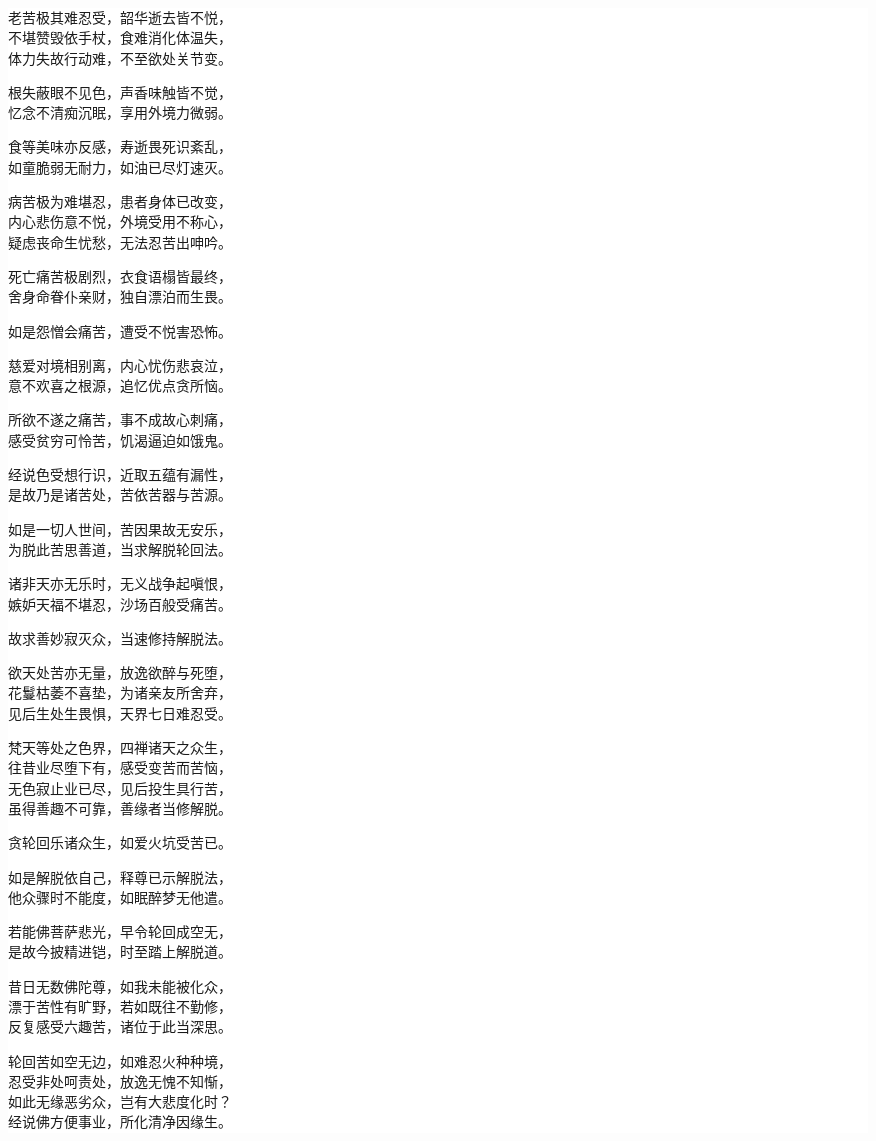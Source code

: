 老苦极其难忍受，韶华逝去皆不悦，  
不堪赞毁依手杖，食难消化体温失，  
体力失故行动难，不至欲处关节变。

根失蔽眼不见色，声香味触皆不觉，  
忆念不清痴沉眠，享用外境力微弱。

食等美味亦反感，寿逝畏死识紊乱，  
如童脆弱无耐力，如油已尽灯速灭。

病苦极为难堪忍，患者身体已改变，  
内心悲伤意不悦，外境受用不称心，  
疑虑丧命生忧愁，无法忍苦出呻吟。

死亡痛苦极剧烈，衣食语榻皆最终，  
舍身命眷仆亲财，独自漂泊而生畏。

如是怨憎会痛苦，遭受不悦害恐怖。

慈爱对境相别离，内心忧伤悲哀泣，  
意不欢喜之根源，追忆优点贪所恼。

所欲不遂之痛苦，事不成故心刺痛，  
感受贫穷可怜苦，饥渴逼迫如饿鬼。

经说色受想行识，近取五蕴有漏性，  
是故乃是诸苦处，苦依苦器与苦源。

如是一切人世间，苦因果故无安乐，  
为脱此苦思善道，当求解脱轮回法。

诸非天亦无乐时，无义战争起嗔恨，  
嫉妒天福不堪忍，沙场百般受痛苦。

故求善妙寂灭众，当速修持解脱法。

欲天处苦亦无量，放逸欲醉与死堕，  
花鬘枯萎不喜垫，为诸亲友所舍弃，  
见后生处生畏惧，天界七日难忍受。

梵天等处之色界，四禅诸天之众生，  
往昔业尽堕下有，感受变苦而苦恼，  
无色寂止业已尽，见后投生具行苦，  
虽得善趣不可靠，善缘者当修解脱。

贪轮回乐诸众生，如爱火坑受苦已。

如是解脱依自己，释尊已示解脱法，  
他众骤时不能度，如眠醉梦无他遣。

若能佛菩萨悲光，早令轮回成空无，  
是故今披精进铠，时至踏上解脱道。

昔日无数佛陀尊，如我未能被化众，  
漂于苦性有旷野，若如既往不勤修，  
反复感受六趣苦，诸位于此当深思。

轮回苦如空无边，如难忍火种种境，  
忍受非处呵责处，放逸无愧不知惭，  
如此无缘恶劣众，岂有大悲度化时？  
经说佛方便事业，所化清净因缘生。
